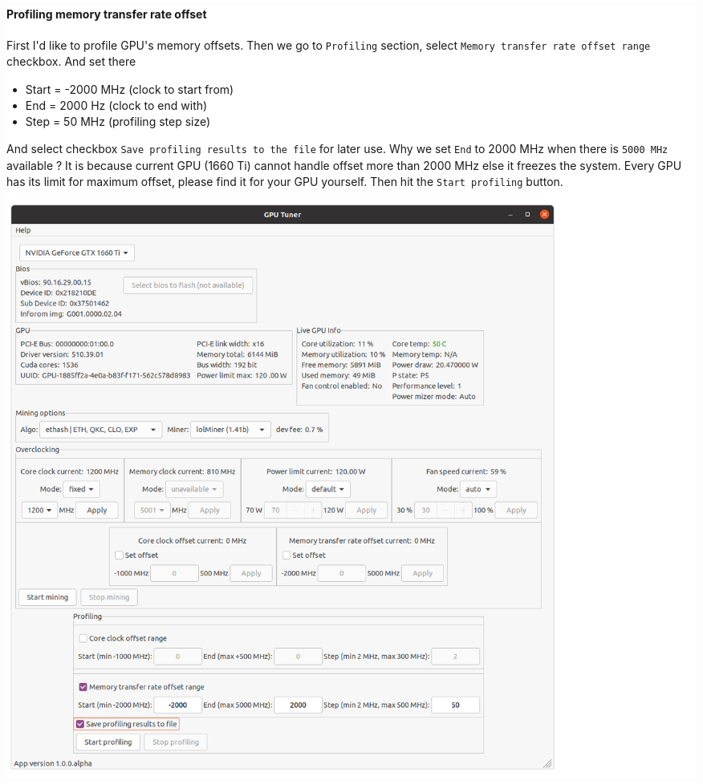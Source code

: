 #### Profiling memory transfer rate offset

First I'd like to profile GPU's memory offsets. Then we go to `Profiling` section, select `Memory transfer rate offset range` checkbox. And set there

- Start = -2000 MHz (clock to start from)
- End = 2000 Hz (clock to end with)
- Step = 50 MHz (profiling step size)

And select checkbox `Save profiling results to the file` for later use.
Why we set `End` to 2000 MHz when there is `5000 MHz` available ? It is because current GPU (1660 Ti) cannot handle offset more than 2000 MHz else it freezes the system. Every GPU has its limit for maximum offset, please find it for your GPU yourself.
Then hit the `Start profiling` button.

<img src="../images/eth-04.png" width="80%"/>

